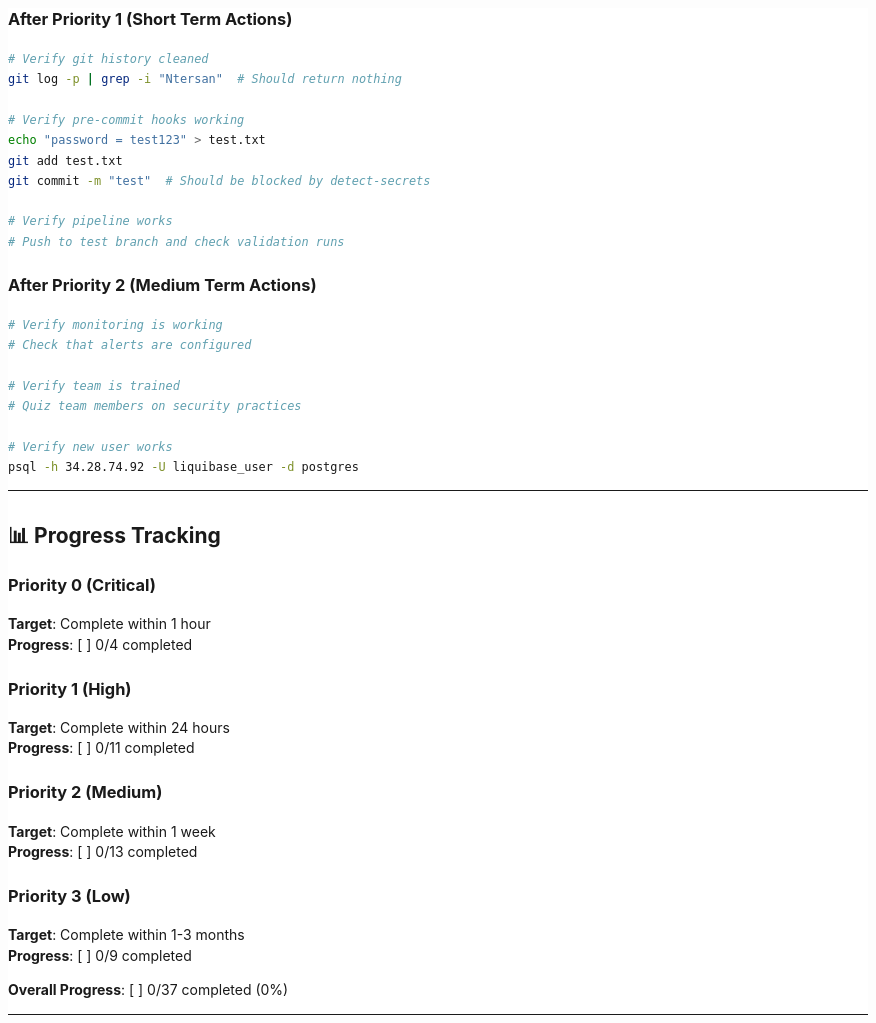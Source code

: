 ### After Priority 1 (Short Term Actions)

```bash
# Verify git history cleaned
git log -p | grep -i "Ntersan"  # Should return nothing

# Verify pre-commit hooks working
echo "password = test123" > test.txt
git add test.txt
git commit -m "test"  # Should be blocked by detect-secrets

# Verify pipeline works
# Push to test branch and check validation runs
```

### After Priority 2 (Medium Term Actions)

```bash
# Verify monitoring is working
# Check that alerts are configured

# Verify team is trained
# Quiz team members on security practices

# Verify new user works
psql -h 34.28.74.92 -U liquibase_user -d postgres
```

---

## 📊 Progress Tracking

### Priority 0 (Critical)
**Target**: Complete within 1 hour  
**Progress**: [ ] 0/4 completed

### Priority 1 (High)
**Target**: Complete within 24 hours  
**Progress**: [ ] 0/11 completed

### Priority 2 (Medium)
**Target**: Complete within 1 week  
**Progress**: [ ] 0/13 completed

### Priority 3 (Low)
**Target**: Complete within 1-3 months  
**Progress**: [ ] 0/9 completed

**Overall Progress**: [ ] 0/37 completed (0%)

---

